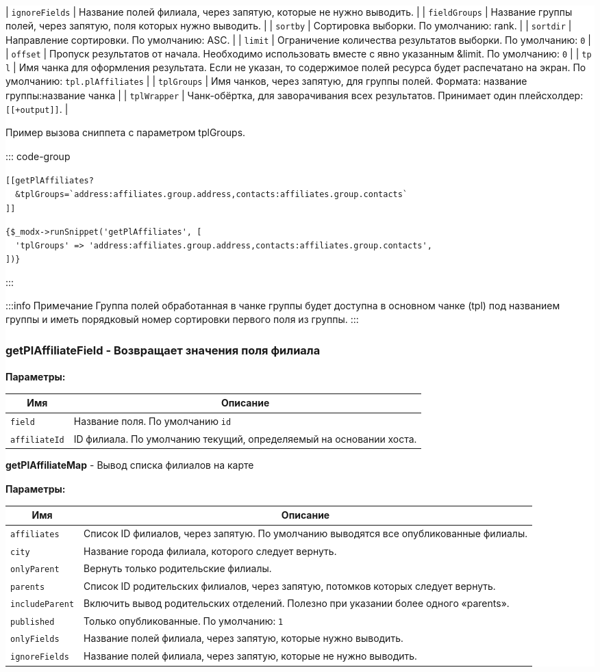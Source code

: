 | `ignoreFields`  | Название полей филиала, через запятую, которые не нужно выводить.                                                                             |
| `fieldGroups`   | Название группы полей, через запятую, поля которых нужно выводить.                                                                            |
| `sortby`        | Сортировка выборки.  По умолчанию: rank.                                                                                                      |
| `sortdir`       | Направление сортировки.  По умолчанию: ASC.                                                                                                   |
| `limit`         | Ограничение количества результатов выборки.  По умолчанию: `0`                                                                                |
| `offset`        | Пропуск результатов от начала. Необходимо использовать вместе с явно указанным &limit.  По умолчанию: `0`                                     |
| `tpl`           | Имя чанка для оформления результата. Если не указан, то содержимое полей ресурса будет распечатано на экран. По умолчанию: `tpl.plAffiliates` |
| `tplGroups`     | Имя чанков, через запятую, для группы полей. Формата: название группы:название чанка                                                          |
| `tplWrapper`    | Чанк-обёртка, для заворачивания всех результатов. Принимает один плейсхолдер: `[[+output]]`.                                                  |

Пример вызова сниппета с параметром tplGroups.

::: code-group

```modx
[[getPlAffiliates?
  &tplGroups=`address:affiliates.group.address,contacts:affiliates.group.contacts`
]]
```

```fenom
{$_modx->runSnippet('getPlAffiliates', [
  'tplGroups' => 'address:affiliates.group.address,contacts:affiliates.group.contacts',
])}
```

:::

:::info Примечание
Группа полей обработанная в чанке группы будет доступна в основном чанке (tpl) под названием группы и иметь порядковый номер сортировки первого поля из группы.
:::

### getPlAffiliateField - Возвращает значения поля филиала

**Параметры:**

| Имя           | Описание                                                           |
|---------------|--------------------------------------------------------------------|
| `field`       | Название поля. По умолчанию `id`                                   |
| `affiliateId` | ID филиала. По умолчанию текущий, определяемый на основании хоста. |

**getPlAffiliateMap** - Вывод списка филиалов на карте

**Параметры:**

| Имя             | Описание                                                                                                                                                                                                                                                         |
|-----------------|------------------------------------------------------------------------------------------------------------------------------------------------------------------------------------------------------------------------------------------------------------------|
| `affiliates`    | Список ID филиалов, через запятую. По умолчанию выводятся все опубликованные филиалы.                                                                                                                                                                            |
| `city`          | Название города филиала, которого следует вернуть.                                                                                                                                                                                                               |
| `onlyParent`    | Вернуть только родительские филиалы.                                                                                                                                                                                                                             |
| `parents`       | Список ID родительских филиалов, через запятую, потомков которых следует вернуть.                                                                                                                                                                                |
| `includeParent` | Включить вывод родительских отделений. Полезно при указании более одного «parents».                                                                                                                                                                              |
| `published`     | Только опубликованные. По умолчанию: `1`                                                                                                                                                                                                                         |
| `onlyFields`    | Название полей филиала, через запятую, которые нужно выводить.                                                                                                                                                                                                   |
| `ignoreFields`  | Название полей филиала, через запятую, которые не нужно выводить.                                                                                                                                                                                                |